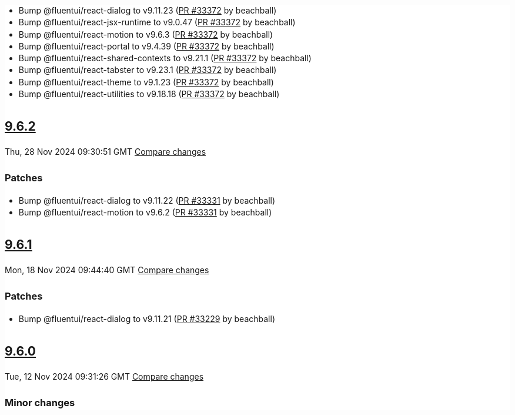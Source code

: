 - Bump @fluentui/react-dialog to v9.11.23 ([PR #33372](https://github.com/microsoft/fluentui/pull/33372) by beachball)
- Bump @fluentui/react-jsx-runtime to v9.0.47 ([PR #33372](https://github.com/microsoft/fluentui/pull/33372) by beachball)
- Bump @fluentui/react-motion to v9.6.3 ([PR #33372](https://github.com/microsoft/fluentui/pull/33372) by beachball)
- Bump @fluentui/react-portal to v9.4.39 ([PR #33372](https://github.com/microsoft/fluentui/pull/33372) by beachball)
- Bump @fluentui/react-shared-contexts to v9.21.1 ([PR #33372](https://github.com/microsoft/fluentui/pull/33372) by beachball)
- Bump @fluentui/react-tabster to v9.23.1 ([PR #33372](https://github.com/microsoft/fluentui/pull/33372) by beachball)
- Bump @fluentui/react-theme to v9.1.23 ([PR #33372](https://github.com/microsoft/fluentui/pull/33372) by beachball)
- Bump @fluentui/react-utilities to v9.18.18 ([PR #33372](https://github.com/microsoft/fluentui/pull/33372) by beachball)

## [9.6.2](https://github.com/microsoft/fluentui/tree/@fluentui/react-drawer_v9.6.2)

Thu, 28 Nov 2024 09:30:51 GMT 
[Compare changes](https://github.com/microsoft/fluentui/compare/@fluentui/react-drawer_v9.6.1..@fluentui/react-drawer_v9.6.2)

### Patches

- Bump @fluentui/react-dialog to v9.11.22 ([PR #33331](https://github.com/microsoft/fluentui/pull/33331) by beachball)
- Bump @fluentui/react-motion to v9.6.2 ([PR #33331](https://github.com/microsoft/fluentui/pull/33331) by beachball)

## [9.6.1](https://github.com/microsoft/fluentui/tree/@fluentui/react-drawer_v9.6.1)

Mon, 18 Nov 2024 09:44:40 GMT 
[Compare changes](https://github.com/microsoft/fluentui/compare/@fluentui/react-drawer_v9.6.0..@fluentui/react-drawer_v9.6.1)

### Patches

- Bump @fluentui/react-dialog to v9.11.21 ([PR #33229](https://github.com/microsoft/fluentui/pull/33229) by beachball)

## [9.6.0](https://github.com/microsoft/fluentui/tree/@fluentui/react-drawer_v9.6.0)

Tue, 12 Nov 2024 09:31:26 GMT 
[Compare changes](https://github.com/microsoft/fluentui/compare/@fluentui/react-drawer_v9.5.19..@fluentui/react-drawer_v9.6.0)

### Minor changes
